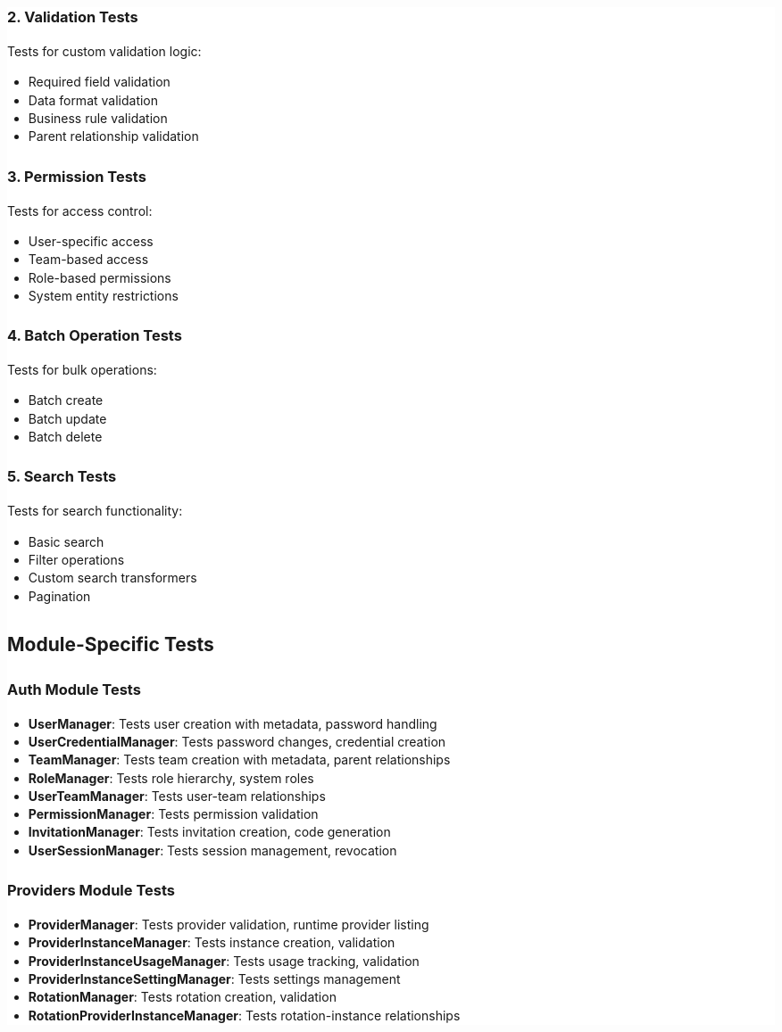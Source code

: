 ### 2. Validation Tests

Tests for custom validation logic:
- Required field validation
- Data format validation
- Business rule validation
- Parent relationship validation

### 3. Permission Tests

Tests for access control:
- User-specific access
- Team-based access
- Role-based permissions
- System entity restrictions

### 4. Batch Operation Tests

Tests for bulk operations:
- Batch create
- Batch update
- Batch delete

### 5. Search Tests

Tests for search functionality:
- Basic search
- Filter operations
- Custom search transformers
- Pagination

## Module-Specific Tests

### Auth Module Tests

- **UserManager**: Tests user creation with metadata, password handling
- **UserCredentialManager**: Tests password changes, credential creation
- **TeamManager**: Tests team creation with metadata, parent relationships
- **RoleManager**: Tests role hierarchy, system roles
- **UserTeamManager**: Tests user-team relationships
- **PermissionManager**: Tests permission validation
- **InvitationManager**: Tests invitation creation, code generation
- **UserSessionManager**: Tests session management, revocation

### Providers Module Tests

- **ProviderManager**: Tests provider validation, runtime provider listing
- **ProviderInstanceManager**: Tests instance creation, validation
- **ProviderInstanceUsageManager**: Tests usage tracking, validation
- **ProviderInstanceSettingManager**: Tests settings management
- **RotationManager**: Tests rotation creation, validation
- **RotationProviderInstanceManager**: Tests rotation-instance relationships
